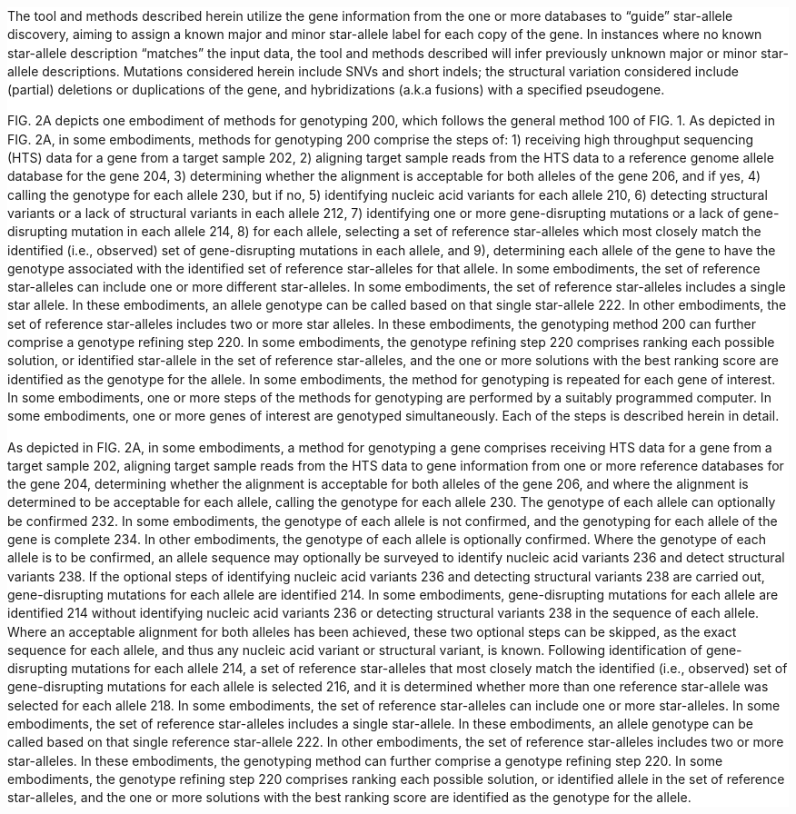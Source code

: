 The tool and methods described herein utilize the gene information from the one or more databases to “guide” star-allele discovery, aiming to assign a known major and minor star-allele label for each copy of the gene. In instances where no known star-allele description “matches” the input data, the tool and methods described will infer previously unknown major or minor star-allele descriptions. Mutations considered herein include SNVs and short indels; the structural variation considered include (partial) deletions or duplications of the gene, and hybridizations (a.k.a fusions) with a specified pseudogene.

FIG. 2A depicts one embodiment of methods for genotyping 200, which follows the general method 100 of FIG. 1. As depicted in FIG. 2A, in some embodiments, methods for genotyping 200 comprise the steps of: 1) receiving high throughput sequencing (HTS) data for a gene from a target sample 202, 2) aligning target sample reads from the HTS data to a reference genome allele database for the gene 204, 3) determining whether the alignment is acceptable for both alleles of the gene 206, and if yes, 4) calling the genotype for each allele 230, but if no, 5) identifying nucleic acid variants for each allele 210, 6) detecting structural variants or a lack of structural variants in each allele 212, 7) identifying one or more gene-disrupting mutations or a lack of gene-disrupting mutation in each allele 214, 8) for each allele, selecting a set of reference star-alleles which most closely match the identified (i.e., observed) set of gene-disrupting mutations in each allele, and 9), determining each allele of the gene to have the genotype associated with the identified set of reference star-alleles for that allele. In some embodiments, the set of reference star-alleles can include one or more different star-alleles. In some embodiments, the set of reference star-alleles includes a single star allele. In these embodiments, an allele genotype can be called based on that single star-allele 222. In other embodiments, the set of reference star-alleles includes two or more star alleles. In these embodiments, the genotyping method 200 can further comprise a genotype refining step 220. In some embodiments, the genotype refining step 220 comprises ranking each possible solution, or identified star-allele in the set of reference star-alleles, and the one or more solutions with the best ranking score are identified as the genotype for the allele. In some embodiments, the method for genotyping is repeated for each gene of interest. In some embodiments, one or more steps of the methods for genotyping are performed by a suitably programmed computer. In some embodiments, one or more genes of interest are genotyped simultaneously. Each of the steps is described herein in detail.

As depicted in FIG. 2A, in some embodiments, a method for genotyping a gene comprises receiving HTS data for a gene from a target sample 202, aligning target sample reads from the HTS data to gene information from one or more reference databases for the gene 204, determining whether the alignment is acceptable for both alleles of the gene 206, and where the alignment is determined to be acceptable for each allele, calling the genotype for each allele 230. The genotype of each allele can optionally be confirmed 232. In some embodiments, the genotype of each allele is not confirmed, and the genotyping for each allele of the gene is complete 234. In other embodiments, the genotype of each allele is optionally confirmed. Where the genotype of each allele is to be confirmed, an allele sequence may optionally be surveyed to identify nucleic acid variants 236 and detect structural variants 238. If the optional steps of identifying nucleic acid variants 236 and detecting structural variants 238 are carried out, gene-disrupting mutations for each allele are identified 214. In some embodiments, gene-disrupting mutations for each allele are identified 214 without identifying nucleic acid variants 236 or detecting structural variants 238 in the sequence of each allele. Where an acceptable alignment for both alleles has been achieved, these two optional steps can be skipped, as the exact sequence for each allele, and thus any nucleic acid variant or structural variant, is known. Following identification of gene-disrupting mutations for each allele 214, a set of reference star-alleles that most closely match the identified (i.e., observed) set of gene-disrupting mutations for each allele is selected 216, and it is determined whether more than one reference star-allele was selected for each allele 218. In some embodiments, the set of reference star-alleles can include one or more star-alleles. In some embodiments, the set of reference star-alleles includes a single star-allele. In these embodiments, an allele genotype can be called based on that single reference star-allele 222. In other embodiments, the set of reference star-alleles includes two or more star-alleles. In these embodiments, the genotyping method can further comprise a genotype refining step 220. In some embodiments, the genotype refining step 220 comprises ranking each possible solution, or identified allele in the set of reference star-alleles, and the one or more solutions with the best ranking score are identified as the genotype for the allele.
